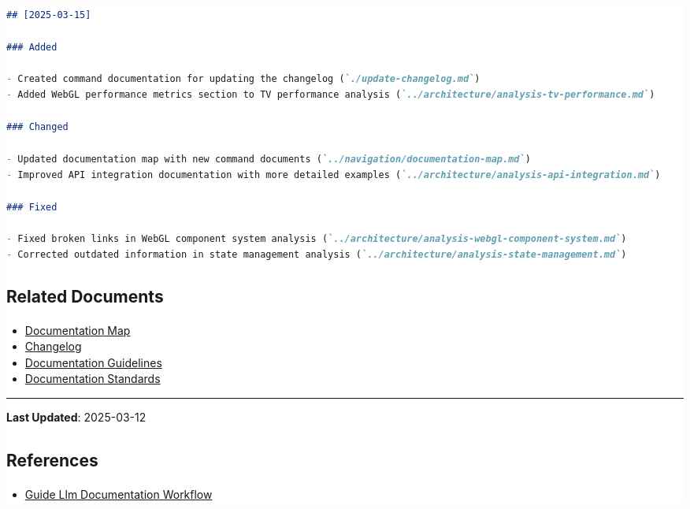 ```markdown
## [2025-03-15]

### Added

- Created command documentation for updating the changelog (`./update-changelog.md`)
- Added WebGL performance metrics section to TV performance analysis (`../architecture/analysis-tv-performance.md`)

### Changed

- Updated documentation map with new command documents (`../navigation/documentation-map.md`)
- Improved API integration documentation with more detailed examples (`../architecture/analysis-api-integration.md`)

### Fixed

- Fixed broken links in WebGL component system analysis (`../architecture/analysis-webgl-component-system.md`)
- Corrected outdated information in state management analysis (`../architecture/analysis-state-management.md`)
```

## Related Documents

- [Documentation Map](../navigation/documentation-map.md)
- [Changelog](../CHANGELOG.md)
- [Documentation Guidelines](../methodology/documentation-guidelines.md)
- [Documentation Standards](../navigation/documentation-standards.md)

---

**Last Updated**: 2025-03-12

## References

- [Guide Llm Documentation Workflow](../guides/guide-llm-documentation-workflow.md)
